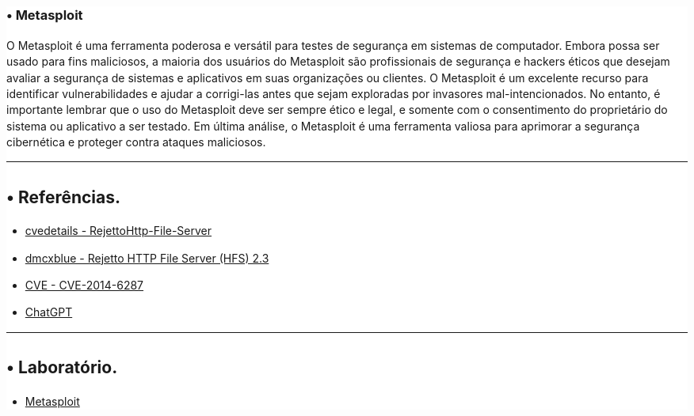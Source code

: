 ### **• Metasploit**

 O Metasploit é uma ferramenta poderosa e versátil para testes de segurança em sistemas de computador. Embora possa ser usado para fins maliciosos, a maioria dos usuários do Metasploit são profissionais de segurança e hackers éticos que desejam avaliar a segurança de sistemas e aplicativos em suas organizações ou clientes. O Metasploit é um excelente recurso para identificar vulnerabilidades e ajudar a corrigi-las antes que sejam exploradas por invasores mal-intencionados. No entanto, é importante lembrar que o uso do Metasploit deve ser sempre ético e legal, e somente com o consentimento do proprietário do sistema ou aplicativo a ser testado. Em última análise, o Metasploit é uma ferramenta valiosa para aprimorar a segurança cibernética e proteger contra ataques maliciosos.

---

## **<a id="9">• Referências.</a>**

- [cvedetails - RejettoHttp-File-Server](https://www.cvedetails.com/vulnerability-list/vendor_id-14180/product_id-29196/RejettoHttp-File-Server.html)

- [dmcxblue - Rejetto HTTP File Server (HFS) 2.3](https://dmcxblue.gitbook.io/red-team-notes-2-0/red-team-techniques/initial-access/t1190-exploit-public-facing-applications/rejetto-http-file-server-hfs-2.3)

- [CVE - CVE-2014-6287](https://cve.mitre.org/cgi-bin/cvename.cgi?name=CVE-2014-6287)

- [ChatGPT](https://chat.openai.com/chat)

---

## **<a id="10">• Laboratório.</a>**

  - [Metasploit](https://my.ine.com/CyberSecurity/courses/6f986ca5/penetration-testing-basics/lab/58c1d040-73fc-4bcd-bda6-680a831ffce9)


